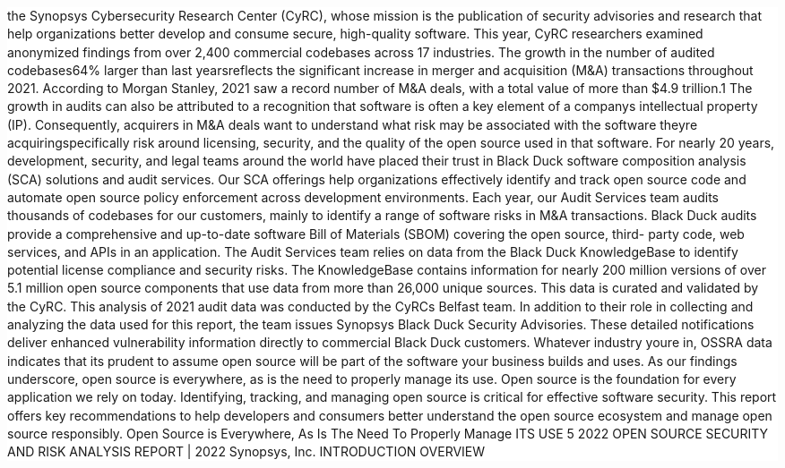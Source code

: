 the Synopsys Cybersecurity Research Center (CyRC), 
whose mission is the publication of security advisories 
and research that help organizations better develop and 
consume secure, high\-quality software.
This year, CyRC researchers examined anonymized 
findings from over 2,400 commercial codebases across 
17 industries. The growth in the number of audited 
codebases64% larger than last yearsreflects the 
significant increase in merger and acquisition (M\&A) 
transactions throughout 2021\. According to Morgan 
Stanley, 2021 saw a record number of M\&A deals, with a 
total value of more than $4\.9 trillion.1 The growth in audits 
can also be attributed to a recognition that software is 
often a key element of a companys intellectual property 
(IP). Consequently, acquirers in M\&A deals want to 
understand what risk may be associated with the software 
theyre acquiringspecifically risk around licensing, 
security, and the quality of the open source used in that 
software.
For nearly 20 years, development, security, and legal 
teams around the world have placed their trust in Black 
Duck software composition analysis (SCA) solutions 
and audit services. Our SCA offerings help organizations 
effectively identify and track open source code and 
automate open source policy enforcement across 
development environments.
Each year, our Audit Services team audits thousands of 
codebases for our customers, mainly to identify a range 
of software risks in M\&A transactions. Black Duck audits 
provide a comprehensive and up\-to\-date software Bill 
of Materials (SBOM) covering the open source, third\-
party code, web services, and APIs in an application. The 
Audit Services team relies on data from the Black Duck 
KnowledgeBase to identify potential license compliance 
and security risks. The KnowledgeBase contains 
information for nearly 200 million versions of over 5\.1 
million open source components that use data from more 
than 26,000 unique sources. This data is curated and 
validated by the CyRC.
This analysis of 2021 audit data was conducted by the 
CyRCs Belfast team. In addition to their role in collecting 
and analyzing the data used for this report, the team 
issues Synopsys Black Duck Security Advisories. These 
detailed notifications deliver enhanced vulnerability 
information directly to commercial Black Duck customers.
Whatever industry youre in, OSSRA data indicates that 
its prudent to assume open source will be part of the 
software your business builds and uses. As our findings 
underscore, open source is everywhere, as is the need to 
properly manage its use. Open source is the foundation 
for every application we rely on today. Identifying, tracking, 
and managing open source is critical for effective software 
security. This report offers key recommendations to help 
developers and consumers better understand the open 
source ecosystem and manage open source responsibly.
Open Source is 
Everywhere, 
As Is The Need 
To Properly 
Manage ITS USE
5
2022 OPEN SOURCE SECURITY AND RISK ANALYSIS REPORT \| 2022 Synopsys, Inc. 
INTRODUCTION
OVERVIEW